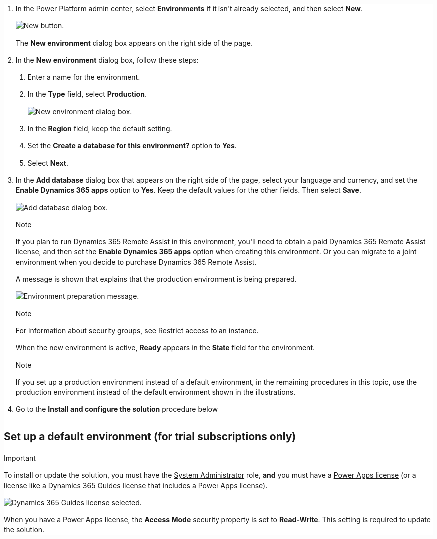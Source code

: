 1. In the [Power Platform admin center](https://admin.powerplatform.microsoft.com/environments), select **Environments** if it isn't already selected, and then select **New**.

    ![New button.](media/add-new-environment.PNG "New button")

    The **New environment** dialog box appears on the right side of the page.

2. In the **New environment** dialog box, follow these steps:

    1. Enter a name for the environment.

    2. In the **Type** field, select **Production**.

        ![New environment dialog box.](media/new-environment-pane.PNG "New environment dialog box")

    3. In the **Region** field, keep the default setting.

    4. Set the **Create a database for this environment?** option to **Yes**. 

    5. Select **Next**.

3. In the **Add database** dialog box that appears on the right side of the page, select your language and currency, and set the **Enable Dynamics 365 apps** option to **Yes**. Keep the default values for the other fields. Then select **Save**.

    ![Add database dialog box.](media/add-database-pane.PNG "Add database dialog box")
    
    > [!NOTE]
    > If you plan to run Dynamics 365 Remote Assist in this environment, you'll need to obtain a paid Dynamics 365 Remote Assist license, and then set the **Enable Dynamics 365 apps** option when creating this environment. Or you can migrate to a joint environment when you decide to purchase Dynamics 365 Remote Assist.    

    A message is shown that explains that the production environment is being prepared.

    ![Environment preparation message.](media/environment-message.PNG "Environment preparation message")
    
    > [!NOTE]
    > For information about security groups, see [Restrict access to an instance](admin-security.md).

    When the new environment is active, **Ready** appears in the **State** field for the environment. 

    > [!NOTE]
    > If you set up a production environment instead of a default environment, in the remaining procedures in this topic, use the production environment instead of the default environment shown in the illustrations.
    
4. Go to the **Install and configure the solution** procedure below. 

## Set up a default environment (for trial subscriptions only)

> [!IMPORTANT]
> To install or update the solution, you must have the [System Administrator](/power-platform/admin/database-security) role, **and** you must have a [Power Apps license](/power-platform/admin/signup-question-and-answer) (or a license like a [Dynamics 365 Guides license](setup-step-one.md) that includes a Power Apps license). 
>
> ![Dynamics 365 Guides license selected.](media/dynamics-365-guides-license.PNG "Dynamics 365 Guides license selected")
>
> When you have a Power Apps license, the **Access Mode** security property is set to **Read-Write**. This setting is required to update the solution. 
